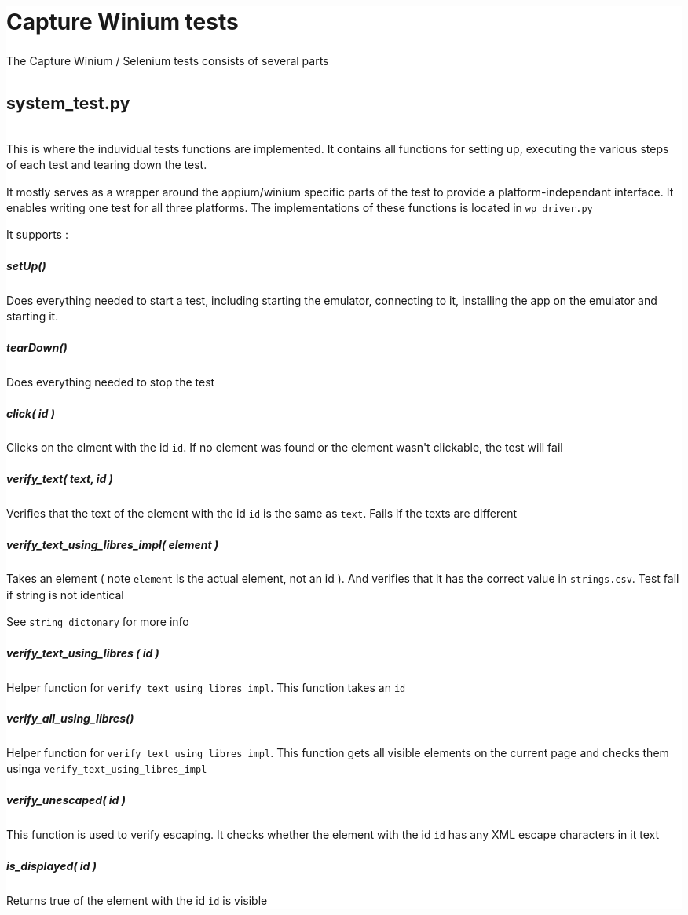
# Capture Winium tests

The Capture Winium / Selenium tests consists of several parts

## system_test.py
---
This is where the induvidual tests functions are implemented. It contains all functions for setting up, executing the various steps of each test and tearing down the test.

It mostly serves as a wrapper around the appium/winium specific parts of the test to provide a platform-independant interface. It enables writing one test for all three platforms. The implementations of these functions is located in `wp_driver.py`

It supports :

##### setUp()
Does everything needed to start a test, including starting the emulator, connecting to it, installing the app on the emulator and starting it.

##### tearDown()

Does everything needed to stop the test

##### click( id )
Clicks on the elment with the id `id`. If no element was found or the element wasn't clickable, the test will fail

##### verify_text( text, id )
Verifies that the text of the element with the id `id` is the same as `text`. Fails if the texts are different

##### verify_text_using_libres_impl( element )
Takes an element ( note `element` is the actual element, not an id ). And verifies that it has the correct value in `strings.csv`.
Test fail if string is not identical

See `string_dictonary` for more info

##### verify_text_using_libres ( id )
Helper function for `verify_text_using_libres_impl`. This function takes an `id`

##### verify_all_using_libres()
Helper function for `verify_text_using_libres_impl`. This function gets all visible elements on the current page and checks them usinga `verify_text_using_libres_impl`

##### verify_unescaped( id )
This function is used to verify escaping. It checks whether the element with the id `id` has any XML escape characters in it text

##### is_displayed( id )
Returns true of the element with the id `id` is visible
